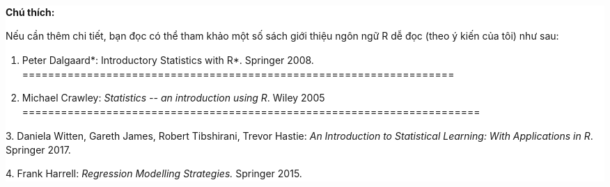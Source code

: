 **Chú thích:**

Nếu cần thêm chi tiết, bạn đọc có thể tham khảo một số sách giới thiệu
ngôn ngữ R dễ đọc (theo ý kiến của tôi) như sau:

1. Peter Dalgaard*: Introductory Statistics with R*. Springer 2008. 
===================================================================

2. Michael Crawley: *Statistics -- an introduction using R*. Wiley 2005 
=======================================================================

3\. Daniela Witten, Gareth James, Robert Tibshirani, Trevor Hastie: *An
Introduction to Statistical Learning: With Applications in R*. Springer
2017.

4\. Frank Harrell: *Regression Modelling Strategies.* Springer 2015.
